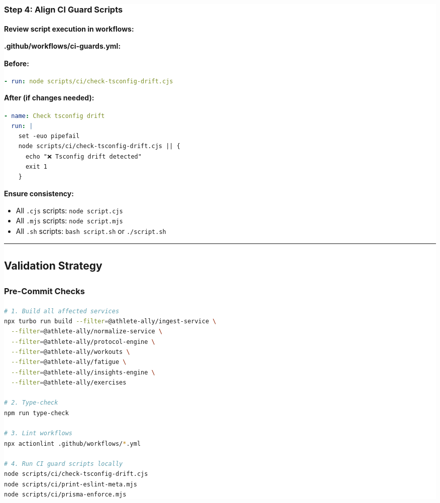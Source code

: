 
### Step 4: Align CI Guard Scripts

**Review script execution in workflows:**

**.github/workflows/ci-guards.yml:**

**Before:**
```yaml
- run: node scripts/ci/check-tsconfig-drift.cjs
```

**After (if changes needed):**
```yaml
- name: Check tsconfig drift
  run: |
    set -euo pipefail
    node scripts/ci/check-tsconfig-drift.cjs || {
      echo "❌ Tsconfig drift detected"
      exit 1
    }
```

**Ensure consistency:**
- All `.cjs` scripts: `node script.cjs`
- All `.mjs` scripts: `node script.mjs`
- All `.sh` scripts: `bash script.sh` or `./script.sh`

---

## Validation Strategy

### Pre-Commit Checks

```bash
# 1. Build all affected services
npx turbo run build --filter=@athlete-ally/ingest-service \
  --filter=@athlete-ally/normalize-service \
  --filter=@athlete-ally/protocol-engine \
  --filter=@athlete-ally/workouts \
  --filter=@athlete-ally/fatigue \
  --filter=@athlete-ally/insights-engine \
  --filter=@athlete-ally/exercises

# 2. Type-check
npm run type-check

# 3. Lint workflows
npx actionlint .github/workflows/*.yml

# 4. Run CI guard scripts locally
node scripts/ci/check-tsconfig-drift.cjs
node scripts/ci/print-eslint-meta.mjs
node scripts/ci/prisma-enforce.mjs
```
